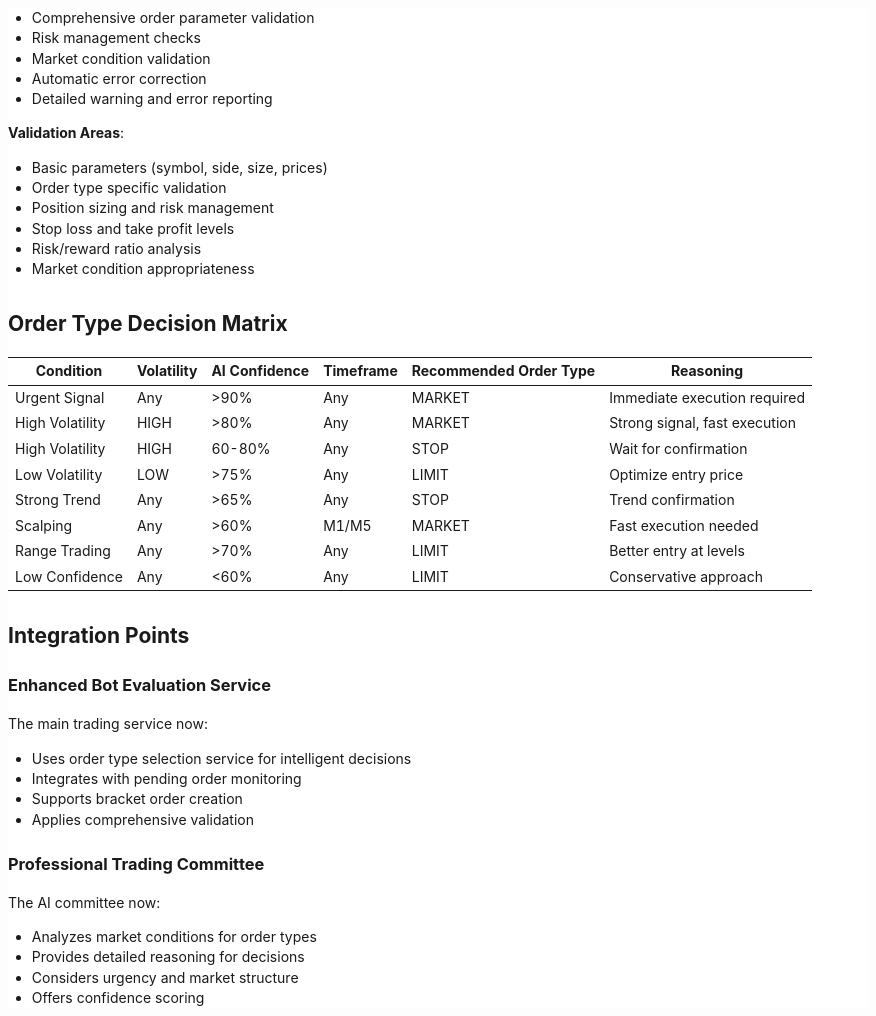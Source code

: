 - Comprehensive order parameter validation
- Risk management checks
- Market condition validation
- Automatic error correction
- Detailed warning and error reporting

**Validation Areas**:

- Basic parameters (symbol, side, size, prices)
- Order type specific validation
- Position sizing and risk management
- Stop loss and take profit levels
- Risk/reward ratio analysis
- Market condition appropriateness

## Order Type Decision Matrix

| Condition       | Volatility | AI Confidence | Timeframe | Recommended Order Type | Reasoning                     |
| --------------- | ---------- | ------------- | --------- | ---------------------- | ----------------------------- |
| Urgent Signal   | Any        | >90%          | Any       | MARKET                 | Immediate execution required  |
| High Volatility | HIGH       | >80%          | Any       | MARKET                 | Strong signal, fast execution |
| High Volatility | HIGH       | 60-80%        | Any       | STOP                   | Wait for confirmation         |
| Low Volatility  | LOW        | >75%          | Any       | LIMIT                  | Optimize entry price          |
| Strong Trend    | Any        | >65%          | Any       | STOP                   | Trend confirmation            |
| Scalping        | Any        | >60%          | M1/M5     | MARKET                 | Fast execution needed         |
| Range Trading   | Any        | >70%          | Any       | LIMIT                  | Better entry at levels        |
| Low Confidence  | Any        | <60%          | Any       | LIMIT                  | Conservative approach         |

## Integration Points

### Enhanced Bot Evaluation Service

The main trading service now:

- Uses order type selection service for intelligent decisions
- Integrates with pending order monitoring
- Supports bracket order creation
- Applies comprehensive validation

### Professional Trading Committee

The AI committee now:

- Analyzes market conditions for order types
- Provides detailed reasoning for decisions
- Considers urgency and market structure
- Offers confidence scoring
